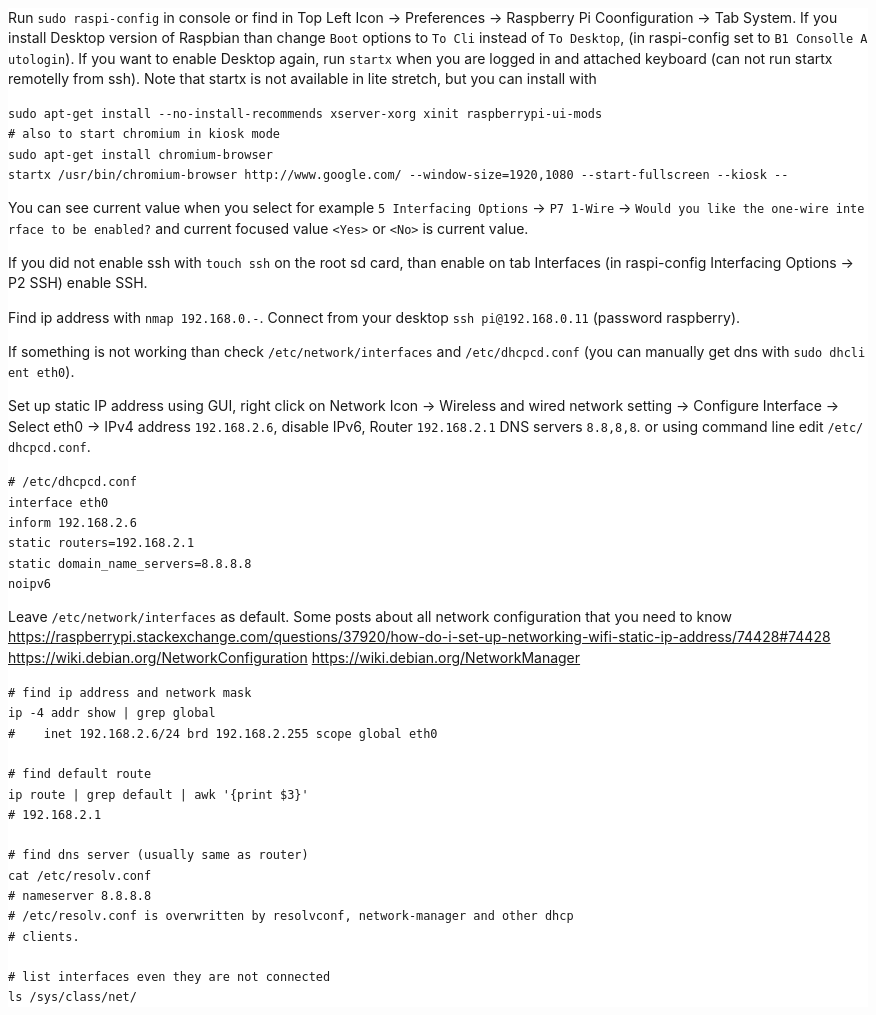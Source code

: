 Run `sudo raspi-config` in console or find in Top Left Icon -> Preferences ->
Raspberry Pi Coonfiguration -> Tab System.
If you install Desktop version of Raspbian than change `Boot` options to `To
Cli` instead of `To Desktop`, (in raspi-config set to `B1 Consolle Autologin`).
If you want to enable Desktop again, run `startx` when you are logged in and
attached keyboard (can not run startx remotelly from ssh). Note that startx is
not available in lite stretch, but you can install with

~~~
sudo apt-get install --no-install-recommends xserver-xorg xinit raspberrypi-ui-mods
# also to start chromium in kiosk mode
sudo apt-get install chromium-browser
startx /usr/bin/chromium-browser http://www.google.com/ --window-size=1920,1080 --start-fullscreen --kiosk --
~~~

You can see current value when you select for example `5 Interfacing Options` ->
`P7 1-Wire` -> `Would you like the one-wire interface to be enabled?` and
current focused value `<Yes>` or `<No>` is current value.

If you did not enable ssh with `touch ssh` on the root sd card, than enable on
tab Interfaces (in raspi-config Interfacing Options -> P2 SSH) enable SSH.

Find ip address with `nmap 192.168.0.-`. Connect from your desktop `ssh
pi@192.168.0.11` (password raspberry).

If something is not working than check
`/etc/network/interfaces` and `/etc/dhcpcd.conf` (you can manually get dns with
`sudo dhclient eth0`).

Set up static IP address using GUI, right click on Network Icon -> Wireless and
wired network setting -> Configure Interface -> Select eth0 -> IPv4 address `192.168.2.6`, disable IPv6, Router `192.168.2.1` DNS servers `8.8,8,8`.
or using command line edit `/etc/dhcpcd.conf`.

~~~
# /etc/dhcpcd.conf
interface eth0
inform 192.168.2.6
static routers=192.168.2.1
static domain_name_servers=8.8.8.8
noipv6
~~~

Leave `/etc/network/interfaces` as default.
Some posts about all network configuration that you need to know
https://raspberrypi.stackexchange.com/questions/37920/how-do-i-set-up-networking-wifi-static-ip-address/74428#74428
https://wiki.debian.org/NetworkConfiguration
https://wiki.debian.org/NetworkManager

~~~
# find ip address and network mask
ip -4 addr show | grep global
#    inet 192.168.2.6/24 brd 192.168.2.255 scope global eth0

# find default route
ip route | grep default | awk '{print $3}'
# 192.168.2.1

# find dns server (usually same as router)
cat /etc/resolv.conf
# nameserver 8.8.8.8
# /etc/resolv.conf is overwritten by resolvconf, network-manager and other dhcp
# clients.

# list interfaces even they are not connected
ls /sys/class/net/

~~~